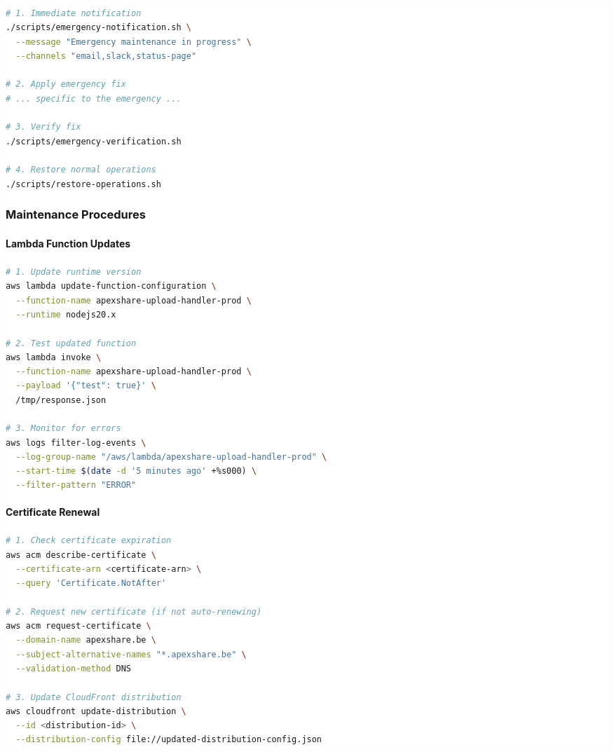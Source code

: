```bash
# 1. Immediate notification
./scripts/emergency-notification.sh \
  --message "Emergency maintenance in progress" \
  --channels "email,slack,status-page"

# 2. Apply emergency fix
# ... specific to the emergency ...

# 3. Verify fix
./scripts/emergency-verification.sh

# 4. Restore normal operations
./scripts/restore-operations.sh
```

### Maintenance Procedures

#### Lambda Function Updates

```bash
# 1. Update runtime version
aws lambda update-function-configuration \
  --function-name apexshare-upload-handler-prod \
  --runtime nodejs20.x

# 2. Test updated function
aws lambda invoke \
  --function-name apexshare-upload-handler-prod \
  --payload '{"test": true}' \
  /tmp/response.json

# 3. Monitor for errors
aws logs filter-log-events \
  --log-group-name "/aws/lambda/apexshare-upload-handler-prod" \
  --start-time $(date -d '5 minutes ago' +%s000) \
  --filter-pattern "ERROR"
```

#### Certificate Renewal

```bash
# 1. Check certificate expiration
aws acm describe-certificate \
  --certificate-arn <certificate-arn> \
  --query 'Certificate.NotAfter'

# 2. Request new certificate (if not auto-renewing)
aws acm request-certificate \
  --domain-name apexshare.be \
  --subject-alternative-names "*.apexshare.be" \
  --validation-method DNS

# 3. Update CloudFront distribution
aws cloudfront update-distribution \
  --id <distribution-id> \
  --distribution-config file://updated-distribution-config.json
```
